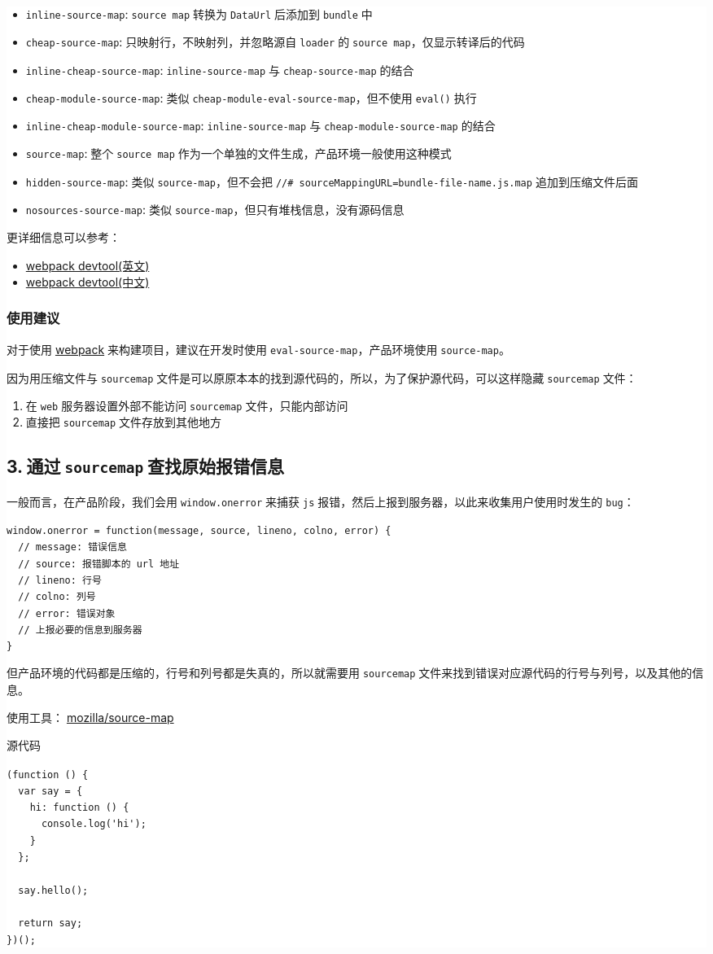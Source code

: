 - `inline-source-map`: `source map` 转换为 `DataUrl` 后添加到 `bundle` 中
- `cheap-source-map`: 只映射行，不映射列，并忽略源自 `loader` 的 `source map`，仅显示转译后的代码
- `inline-cheap-source-map`: `inline-source-map` 与 `cheap-source-map` 的结合
- `cheap-module-source-map`: 类似 `cheap-module-eval-source-map`，但不使用 `eval()` 执行
- `inline-cheap-module-source-map`: `inline-source-map` 与 `cheap-module-source-map` 的结合

- `source-map`: 整个 `source map` 作为一个单独的文件生成，产品环境一般使用这种模式
- `hidden-source-map`: 类似 `source-map`，但不会把 `//# sourceMappingURL=bundle-file-name.js.map` 追加到压缩文件后面
- `nosources-source-map`: 类似 `source-map`，但只有堆栈信息，没有源码信息

更详细信息可以参考：

- [webpack devtool(英文)](https://webpack.js.org/configuration/devtool/)
- [webpack devtool(中文)](https://webpack.docschina.org/configuration/devtool/)

### 使用建议

对于使用 [webpack](https://github.com/webpack/webpack) 来构建项目，建议在开发时使用 `eval-source-map`，产品环境使用 `source-map`。

因为用压缩文件与 `sourcemap` 文件是可以原原本本的找到源代码的，所以，为了保护源代码，可以这样隐藏 `sourcemap` 文件：

1. 在 `web` 服务器设置外部不能访问 `sourcemap` 文件，只能内部访问
2. 直接把 `sourcemap` 文件存放到其他地方

## 3. 通过 `sourcemap` 查找原始报错信息

一般而言，在产品阶段，我们会用 `window.onerror` 来捕获 `js` 报错，然后上报到服务器，以此来收集用户使用时发生的 `bug`：

```
window.onerror = function(message, source, lineno, colno, error) {
  // message: 错误信息
  // source: 报错脚本的 url 地址
  // lineno: 行号
  // colno: 列号
  // error: 错误对象
  // 上报必要的信息到服务器
}
```

但产品环境的代码都是压缩的，行号和列号都是失真的，所以就需要用 `sourcemap` 文件来找到错误对应源代码的行号与列号，以及其他的信息。

使用工具： [mozilla/source-map](https://github.com/mozilla/source-map)

源代码

```
(function () {
  var say = {
    hi: function () {
      console.log('hi');
    }
  };

  say.hello();

  return say;
})();
```
